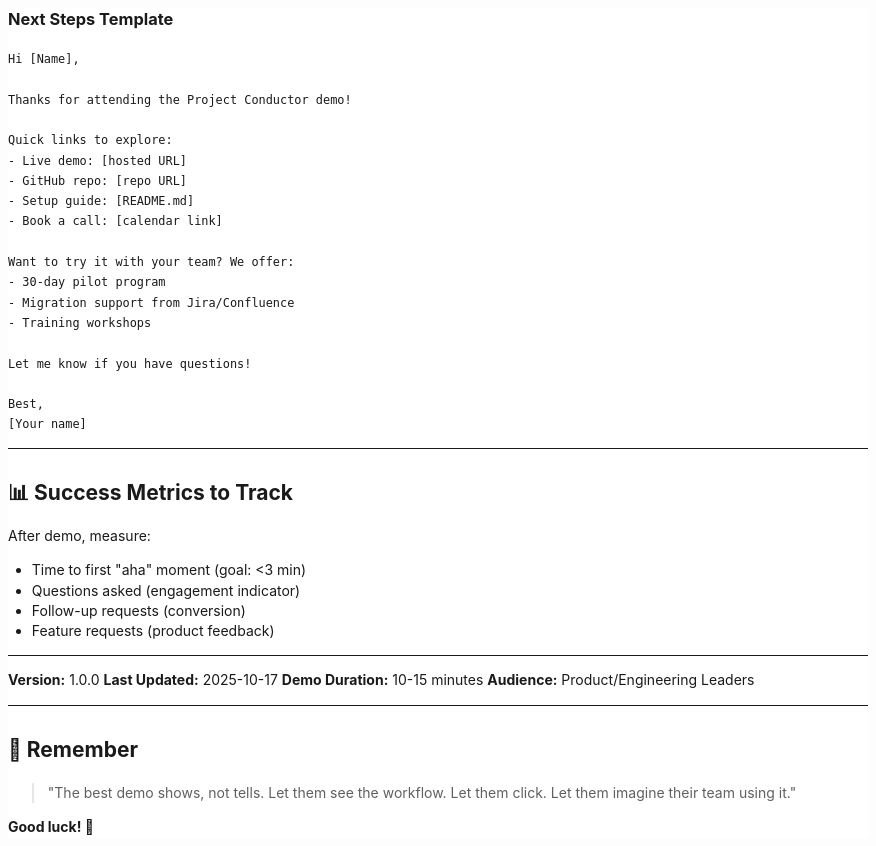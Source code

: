### Next Steps Template
```
Hi [Name],

Thanks for attending the Project Conductor demo!

Quick links to explore:
- Live demo: [hosted URL]
- GitHub repo: [repo URL]
- Setup guide: [README.md]
- Book a call: [calendar link]

Want to try it with your team? We offer:
- 30-day pilot program
- Migration support from Jira/Confluence
- Training workshops

Let me know if you have questions!

Best,
[Your name]
```

---

## 📊 Success Metrics to Track

After demo, measure:
- Time to first "aha" moment (goal: <3 min)
- Questions asked (engagement indicator)
- Follow-up requests (conversion)
- Feature requests (product feedback)

---

**Version:** 1.0.0
**Last Updated:** 2025-10-17
**Demo Duration:** 10-15 minutes
**Audience:** Product/Engineering Leaders

---

## 🎯 Remember

> "The best demo shows, not tells. Let them see the workflow. Let them click. Let them imagine their team using it."

**Good luck! 🚀**
